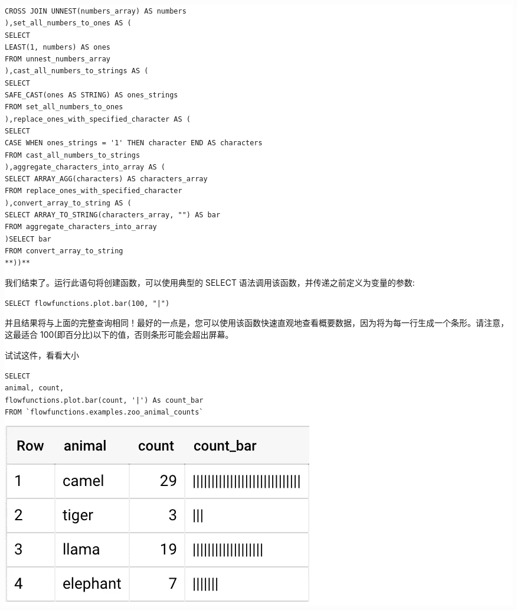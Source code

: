 ```
CROSS JOIN UNNEST(numbers_array) AS numbers
),set_all_numbers_to_ones AS (
SELECT
LEAST(1, numbers) AS ones
FROM unnest_numbers_array
),cast_all_numbers_to_strings AS (
SELECT 
SAFE_CAST(ones AS STRING) AS ones_strings
FROM set_all_numbers_to_ones
),replace_ones_with_specified_character AS (
SELECT 
CASE WHEN ones_strings = '1' THEN character END AS characters
FROM cast_all_numbers_to_strings
),aggregate_characters_into_array AS (
SELECT ARRAY_AGG(characters) AS characters_array
FROM replace_ones_with_specified_character
),convert_array_to_string AS (
SELECT ARRAY_TO_STRING(characters_array, "") AS bar
FROM aggregate_characters_into_array
)SELECT bar
FROM convert_array_to_string
**))**
```

我们结束了。运行此语句将创建函数，可以使用典型的 SELECT 语法调用该函数，并传递之前定义为变量的参数:

```
SELECT flowfunctions.plot.bar(100, "|")
```

并且结果将与上面的完整查询相同！最好的一点是，您可以使用该函数快速直观地查看概要数据，因为将为每一行生成一个条形。请注意，这最适合 100(即百分比)以下的值，否则条形可能会超出屏幕。

试试这件，看看大小

```
SELECT 
animal, count,
flowfunctions.plot.bar(count, '|') As count_bar
FROM `flowfunctions.examples.zoo_animal_counts`
```

![](img/712ae7c2b84fe319e90fd53270f882ca.png)
